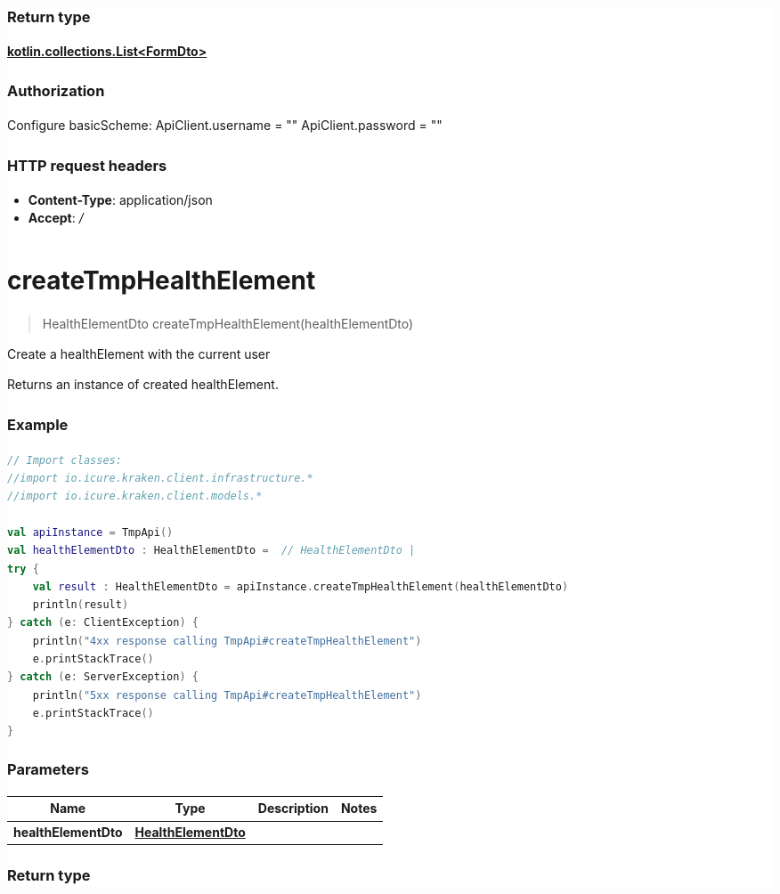 ### Return type

[**kotlin.collections.List&lt;FormDto&gt;**](FormDto.md)

### Authorization


Configure basicScheme:
    ApiClient.username = ""
    ApiClient.password = ""

### HTTP request headers

 - **Content-Type**: application/json
 - **Accept**: */*

<a name="createTmpHealthElement"></a>
# **createTmpHealthElement**
> HealthElementDto createTmpHealthElement(healthElementDto)

Create a healthElement with the current user

Returns an instance of created healthElement.

### Example
```kotlin
// Import classes:
//import io.icure.kraken.client.infrastructure.*
//import io.icure.kraken.client.models.*

val apiInstance = TmpApi()
val healthElementDto : HealthElementDto =  // HealthElementDto | 
try {
    val result : HealthElementDto = apiInstance.createTmpHealthElement(healthElementDto)
    println(result)
} catch (e: ClientException) {
    println("4xx response calling TmpApi#createTmpHealthElement")
    e.printStackTrace()
} catch (e: ServerException) {
    println("5xx response calling TmpApi#createTmpHealthElement")
    e.printStackTrace()
}
```

### Parameters

Name | Type | Description  | Notes
------------- | ------------- | ------------- | -------------
 **healthElementDto** | [**HealthElementDto**](HealthElementDto.md)|  |

### Return type
